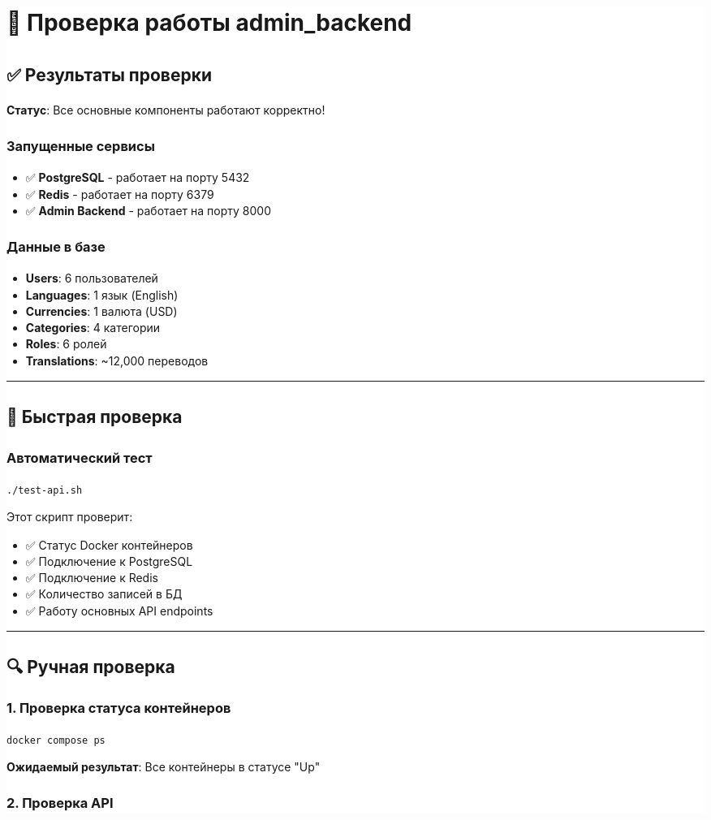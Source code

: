 # 🧪 Проверка работы admin_backend

## ✅ Результаты проверки

**Статус**: Все основные компоненты работают корректно!

### Запущенные сервисы

- ✅ **PostgreSQL** - работает на порту 5432
- ✅ **Redis** - работает на порту 6379  
- ✅ **Admin Backend** - работает на порту 8000

### Данные в базе

- **Users**: 6 пользователей
- **Languages**: 1 язык (English)
- **Currencies**: 1 валюта (USD)
- **Categories**: 4 категории
- **Roles**: 6 ролей
- **Translations**: ~12,000 переводов

---

## 🚀 Быстрая проверка

### Автоматический тест

```bash
./test-api.sh
```

Этот скрипт проверит:
- ✅ Статус Docker контейнеров
- ✅ Подключение к PostgreSQL
- ✅ Подключение к Redis
- ✅ Количество записей в БД
- ✅ Работу основных API endpoints

---

## 🔍 Ручная проверка

### 1. Проверка статуса контейнеров

```bash
docker compose ps
```

**Ожидаемый результат**: Все контейнеры в статусе "Up"

### 2. Проверка API
